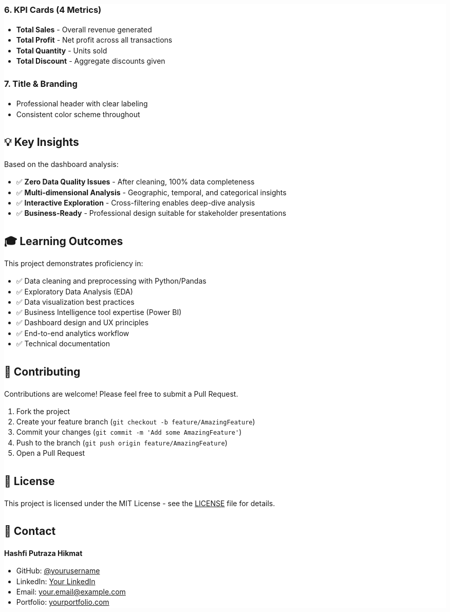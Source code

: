 ### 6. **KPI Cards (4 Metrics)**
- **Total Sales** - Overall revenue generated
- **Total Profit** - Net profit across all transactions
- **Total Quantity** - Units sold
- **Total Discount** - Aggregate discounts given

### 7. **Title & Branding**
- Professional header with clear labeling
- Consistent color scheme throughout

## 💡 Key Insights

Based on the dashboard analysis:

- ✅ **Zero Data Quality Issues** - After cleaning, 100% data completeness
- ✅ **Multi-dimensional Analysis** - Geographic, temporal, and categorical insights
- ✅ **Interactive Exploration** - Cross-filtering enables deep-dive analysis
- ✅ **Business-Ready** - Professional design suitable for stakeholder presentations

## 🎓 Learning Outcomes

This project demonstrates proficiency in:

- ✅ Data cleaning and preprocessing with Python/Pandas
- ✅ Exploratory Data Analysis (EDA)
- ✅ Data visualization best practices
- ✅ Business Intelligence tool expertise (Power BI)
- ✅ Dashboard design and UX principles
- ✅ End-to-end analytics workflow
- ✅ Technical documentation

## 🤝 Contributing

Contributions are welcome! Please feel free to submit a Pull Request.

1. Fork the project
2. Create your feature branch (`git checkout -b feature/AmazingFeature`)
3. Commit your changes (`git commit -m 'Add some AmazingFeature'`)
4. Push to the branch (`git push origin feature/AmazingFeature`)
5. Open a Pull Request

## 📄 License

This project is licensed under the MIT License - see the [LICENSE](LICENSE) file for details.

## 👤 Contact

**Hashfi Putraza Hikmat**

- GitHub: [@yourusername](https://github.com/yourusername)
- LinkedIn: [Your LinkedIn](https://linkedin.com/in/yourprofile)
- Email: your.email@example.com
- Portfolio: [yourportfolio.com](https://yourportfolio.com)

